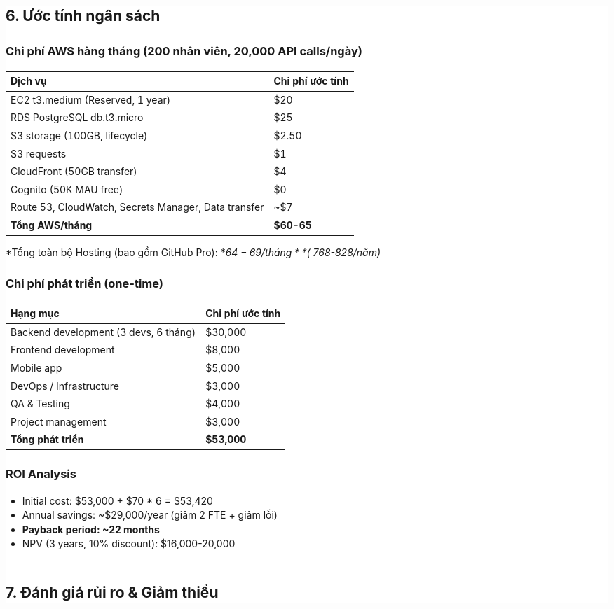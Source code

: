 ## 6. Ước tính ngân sách

### Chi phí AWS hàng tháng (200 nhân viên, 20,000 API calls/ngày)

| Dịch vụ | Chi phí ước tính |
| :--- | :--- |
| EC2 t3.medium (Reserved, 1 year) | $20 |
| RDS PostgreSQL db.t3.micro | $25 |
| S3 storage (100GB, lifecycle) | $2.50 |
| S3 requests | $1 |
| CloudFront (50GB transfer) | $4 |
| Cognito (50K MAU free) | $0 |
| Route 53, CloudWatch, Secrets Manager, Data transfer | ~$7 |
| **Tổng AWS/tháng** | **$60-65** |

*Tổng toàn bộ Hosting (bao gồm GitHub Pro): **$64-69/tháng** (~$768-828/năm)*

### Chi phí phát triển (one-time)

| Hạng mục | Chi phí ước tính |
| :--- | :--- |
| Backend development (3 devs, 6 tháng) | $30,000 |
| Frontend development | $8,000 |
| Mobile app | $5,000 |
| DevOps / Infrastructure | $3,000 |
| QA & Testing | $4,000 |
| Project management | $3,000 |
| **Tổng phát triển** | **$53,000** |

### ROI Analysis

* Initial cost: $53,000 + $70 \* 6 = $53,420
* Annual savings: ~$29,000/year (giảm 2 FTE + giảm lỗi)
* **Payback period: ~22 months**
* NPV (3 years, 10% discount): $16,000-20,000

---

## 7. Đánh giá rủi ro & Giảm thiểu
